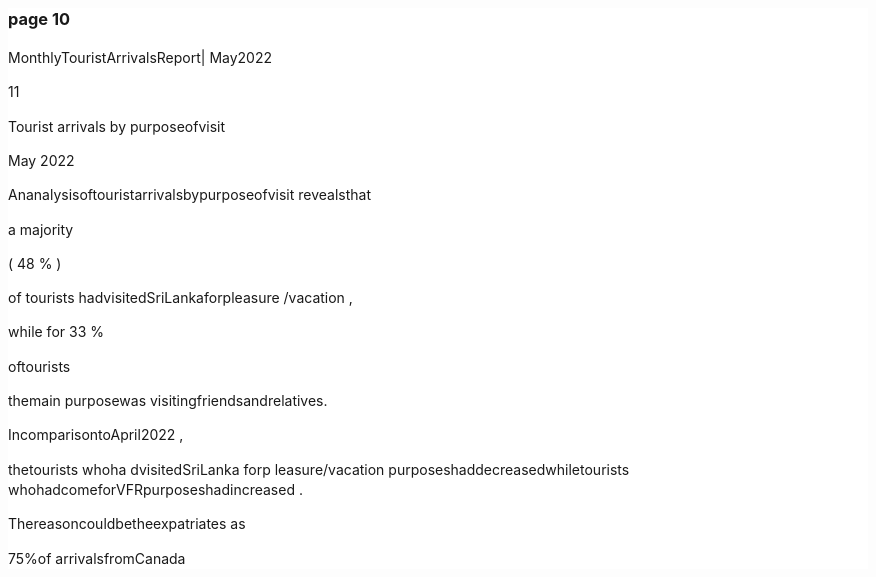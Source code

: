 ### page 10
  
MonthlyTouristArrivalsReport| 
May2022
 
 
11
 
 
Tourist arrivals by purposeofvisit
 
May 
2022
 
Ananalysisoftouristarrivalsbypurposeofvisit 
revealsthat
 
a 
majority
 
(
48
%
)
 
of 
tourists 
hadvisitedSriLankaforpleasure
/vacation
,
 
while 
for 
33
%
 
oftourists
 
themain 
purposewas 
visitingfriendsandrelatives.
 
IncomparisontoApril2022
,
 
thetourists 
whoha
dvisitedSriLanka 
forp
leasure/vacation 
purposeshaddecreasedwhiletourists 
whohadcomeforVFRpurposeshadincreased
.
 
Thereasoncouldbetheexpatriates 
as
 
75%of 
arrivalsfromCanada 
 